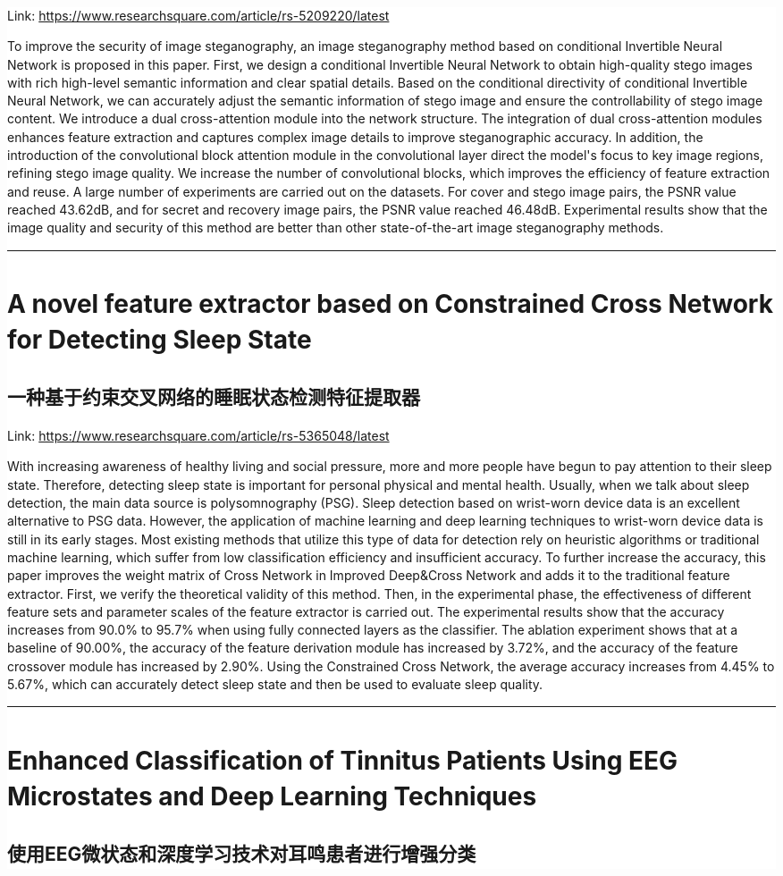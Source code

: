 Link: https://www.researchsquare.com/article/rs-5209220/latest

To improve the security of image steganography, an image steganography method based on conditional Invertible Neural Network is proposed in this paper. First, we design a conditional Invertible Neural Network to obtain high-quality stego images with rich high-level semantic information and clear spatial details. Based on the conditional directivity of conditional Invertible Neural Network, we can accurately adjust the semantic information of stego image and ensure the controllability of stego image content. We introduce a dual cross-attention module into the network structure. The integration of dual cross-attention modules enhances feature extraction and captures complex image details to improve steganographic accuracy. In addition, the introduction of the convolutional block attention module in the convolutional layer direct the model's focus to key image regions, refining stego image quality. We increase the number of convolutional blocks, which improves the efficiency of feature extraction and reuse. A large number of experiments are carried out on the datasets. For cover and stego image pairs, the PSNR value reached 43.62dB, and for secret and recovery image pairs, the PSNR value reached 46.48dB. Experimental results show that the image quality and security of this method are better than other state-of-the-art image steganography methods.


---
# A novel feature extractor based on Constrained Cross Network for Detecting Sleep State

## 一种基于约束交叉网络的睡眠状态检测特征提取器

Link: https://www.researchsquare.com/article/rs-5365048/latest

With increasing awareness of healthy living and social pressure, more and more people have begun to pay attention to their&nbsp;sleep state. Therefore, detecting sleep state is important for personal physical and mental health. Usually, when we talk about&nbsp;sleep detection, the main data source is polysomnography (PSG). Sleep detection based on wrist-worn device data is an&nbsp;excellent alternative to PSG data. However, the application of machine learning and deep learning techniques to wrist-worn&nbsp;device data is still in its early stages. Most existing methods that utilize this type of data for detection rely on heuristic algorithms&nbsp;or traditional machine learning, which suffer from low classification efficiency and insufficient accuracy. To further increase&nbsp;the accuracy, this paper improves the weight matrix of Cross Network in Improved Deep&amp;Cross Network and adds it to the&nbsp;traditional feature extractor. First, we verify the theoretical validity of this method. Then, in the experimental phase, the&nbsp;effectiveness of different feature sets and parameter scales of the feature extractor is carried out. The experimental results&nbsp;show that the accuracy increases from 90.0% to 95.7% when using fully connected layers as the classifier. The ablation&nbsp;experiment shows that at a baseline of 90.00%, the accuracy of the feature derivation module has increased by 3.72%, and&nbsp;the accuracy of the feature crossover module has increased by 2.90%. Using the Constrained Cross Network, the average&nbsp;accuracy increases from 4.45% to 5.67%, which can accurately detect sleep state and then be used to evaluate sleep quality.


---
# Enhanced Classification of Tinnitus Patients Using EEG Microstates and Deep Learning Techniques

## 使用EEG微状态和深度学习技术对耳鸣患者进行增强分类
